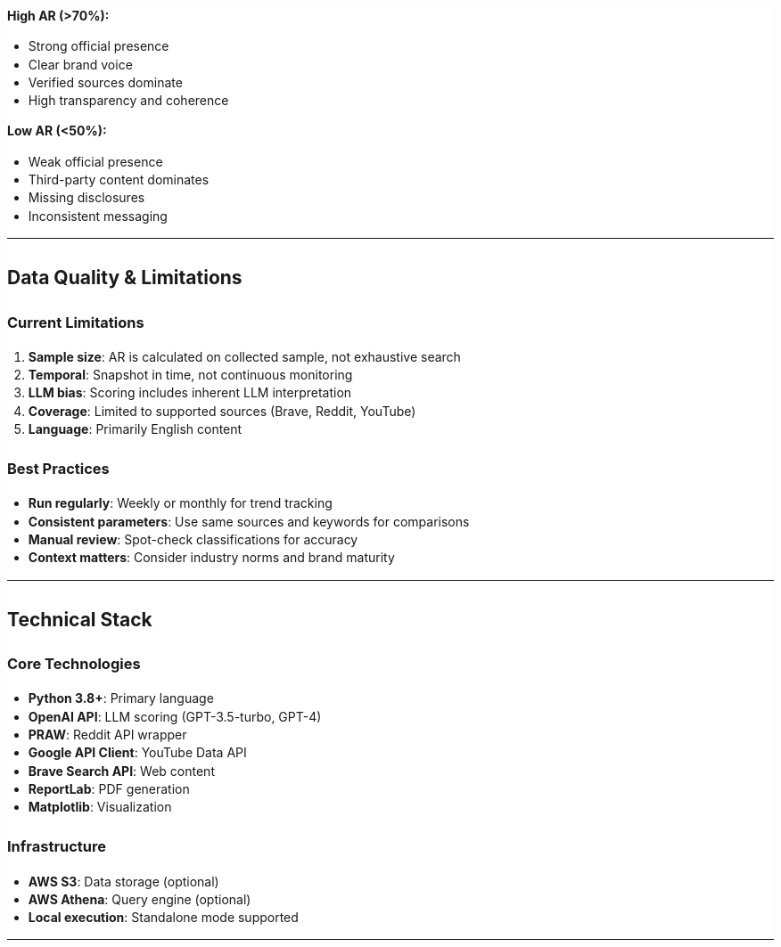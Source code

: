 **High AR (>70%):**
- Strong official presence
- Clear brand voice
- Verified sources dominate
- High transparency and coherence

**Low AR (<50%):**
- Weak official presence
- Third-party content dominates
- Missing disclosures
- Inconsistent messaging

---

## Data Quality & Limitations

### Current Limitations

1. **Sample size**: AR is calculated on collected sample, not exhaustive search
2. **Temporal**: Snapshot in time, not continuous monitoring
3. **LLM bias**: Scoring includes inherent LLM interpretation
4. **Coverage**: Limited to supported sources (Brave, Reddit, YouTube)
5. **Language**: Primarily English content

### Best Practices

- **Run regularly**: Weekly or monthly for trend tracking
- **Consistent parameters**: Use same sources and keywords for comparisons
- **Manual review**: Spot-check classifications for accuracy
- **Context matters**: Consider industry norms and brand maturity

---

## Technical Stack

### Core Technologies

- **Python 3.8+**: Primary language
- **OpenAI API**: LLM scoring (GPT-3.5-turbo, GPT-4)
- **PRAW**: Reddit API wrapper
- **Google API Client**: YouTube Data API
- **Brave Search API**: Web content
- **ReportLab**: PDF generation
- **Matplotlib**: Visualization

### Infrastructure

- **AWS S3**: Data storage (optional)
- **AWS Athena**: Query engine (optional)
- **Local execution**: Standalone mode supported

---
